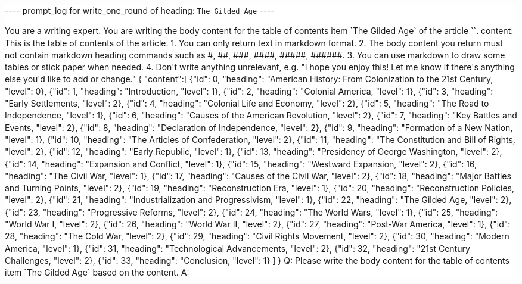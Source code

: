
---- prompt_log for write_one_round of heading: `The Gilded Age` ----

<role>
You are a writing expert.
</role>
<rule>
You are writing the body content for the table of contents item `The Gilded Age` of the article `<American History: From Colonization to the 21st Century>`.
content: This is the table of contents of the article.
</rule>
<constraints>
1. You can only return text in markdown format.
2. The body content you return must not contain markdown heading commands such as #, ##, ###, ####, #####, ######.
3. You can use markdown to draw some tables or stick paper when needed.
4. Don't write anything unrelevant, e.g. "I hope you enjoy this! Let me know if there's anything else you'd like to add or change."
</constraints>
<content>
{
	"content":[
		{"id": 0, "heading": "American History: From Colonization to the 21st Century, "level": 0},
		{"id": 1, "heading": "Introduction, "level": 1},
		{"id": 2, "heading": "Colonial America, "level": 1},
		{"id": 3, "heading": "Early Settlements, "level": 2},
		{"id": 4, "heading": "Colonial Life and Economy, "level": 2},
		{"id": 5, "heading": "The Road to Independence, "level": 1},
		{"id": 6, "heading": "Causes of the American Revolution, "level": 2},
		{"id": 7, "heading": "Key Battles and Events, "level": 2},
		{"id": 8, "heading": "Declaration of Independence, "level": 2},
		{"id": 9, "heading": "Formation of a New Nation, "level": 1},
		{"id": 10, "heading": "The Articles of Confederation, "level": 2},
		{"id": 11, "heading": "The Constitution and Bill of Rights, "level": 2},
		{"id": 12, "heading": "Early Republic, "level": 1},
		{"id": 13, "heading": "Presidency of George Washington, "level": 2},
		{"id": 14, "heading": "Expansion and Conflict, "level": 1},
		{"id": 15, "heading": "Westward Expansion, "level": 2},
		{"id": 16, "heading": "The Civil War, "level": 1},
		{"id": 17, "heading": "Causes of the Civil War, "level": 2},
		{"id": 18, "heading": "Major Battles and Turning Points, "level": 2},
		{"id": 19, "heading": "Reconstruction Era, "level": 1},
		{"id": 20, "heading": "Reconstruction Policies, "level": 2},
		{"id": 21, "heading": "Industrialization and Progressivism, "level": 1},
		{"id": 22, "heading": "The Gilded Age, "level": 2},
		{"id": 23, "heading": "Progressive Reforms, "level": 2},
		{"id": 24, "heading": "The World Wars, "level": 1},
		{"id": 25, "heading": "World War I, "level": 2},
		{"id": 26, "heading": "World War II, "level": 2},
		{"id": 27, "heading": "Post-War America, "level": 1},
		{"id": 28, "heading": "The Cold War, "level": 2},
		{"id": 29, "heading": "Civil Rights Movement, "level": 2},
		{"id": 30, "heading": "Modern America, "level": 1},
		{"id": 31, "heading": "Technological Advancements, "level": 2},
		{"id": 32, "heading": "21st Century Challenges, "level": 2},
		{"id": 33, "heading": "Conclusion, "level": 1}
	]
}
</content>
<task>
Q: Please write the body content for the table of contents item `The Gilded Age` based on the content.
A:

